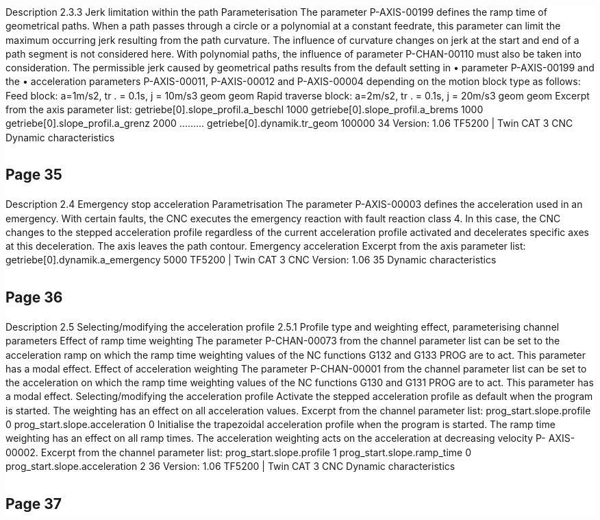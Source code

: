 Description 2.3.3 Jerk limitation within the path Parameterisation The parameter P-AXIS-00199 defines the ramp time of geometrical paths. When a path passes through a circle or a polynomial at a constant feedrate, this parameter can limit the maximum occurring jerk resulting from the path curvature. The influence of curvature changes on jerk at the start and end of a path segment is not considered here. With polynomial paths, the influence of parameter P-CHAN-00110 must also be taken into consideration. The permissible jerk caused by geometrical paths results from the default setting in • parameter P-AXIS-00199 and the • acceleration parameters P-AXIS-00011, P-AXIS-00012 and P-AXIS-00004 depending on the motion block type as follows: Feed block: a=1m/s2, tr . = 0.1s, j = 10m/s3 geom geom Rapid traverse block: a=2m/s2, tr . = 0.1s, j = 20m/s3 geom geom Excerpt from the axis parameter list: getriebe[0].slope_profil.a_beschl 1000 getriebe[0].slope_profil.a_brems 1000 getriebe[0].slope_profil.a_grenz 2000 ......... getriebe[0].dynamik.tr_geom 100000 34 Version: 1.06 TF5200 | Twin CAT 3 CNC Dynamic characteristics
## Page 35

Description 2.4 Emergency stop acceleration Parametrisation The parameter P-AXIS-00003 defines the acceleration used in an emergency. With certain faults, the CNC executes the emergency reaction with fault reaction class 4. In this case, the CNC changes to the stepped acceleration profile regardless of the current acceleration profile activated and decelerates specific axes at this deceleration. The axis leaves the path contour. Emergency acceleration Excerpt from the axis parameter list: getriebe[0].dynamik.a_emergency 5000 TF5200 | Twin CAT 3 CNC Version: 1.06 35 Dynamic characteristics
## Page 36

Description 2.5 Selecting/modifying the acceleration profile 2.5.1 Profile type and weighting effect, parameterising channel parameters Effect of ramp time weighting The parameter P-CHAN-00073 from the channel parameter list can be set to the acceleration ramp on which the ramp time weighting values of the NC functions G132 and G133 PROG are to act. This parameter has a modal effect. Effect of acceleration weighting The parameter P-CHAN-00001 from the channel parameter list can be set to the acceleration on which the ramp time weighting values of the NC functions G130 and G131 PROG are to act. This parameter has a modal effect. Selecting/modifying the acceleration profile Activate the stepped acceleration profile as default when the program is started. The weighting has an effect on all acceleration values. Excerpt from the channel parameter list: prog_start.slope.profile 0 prog_start.slope.acceleration 0 Initialise the trapezoidal acceleration profile when the program is started. The ramp time weighting has an effect on all ramp times. The acceleration weighting acts on the acceleration at decreasing velocity P- AXIS-00002. Excerpt from the channel parameter list: prog_start.slope.profile 1 prog_start.slope.ramp_time 0 prog_start.slope.acceleration 2 36 Version: 1.06 TF5200 | Twin CAT 3 CNC Dynamic characteristics
## Page 37

